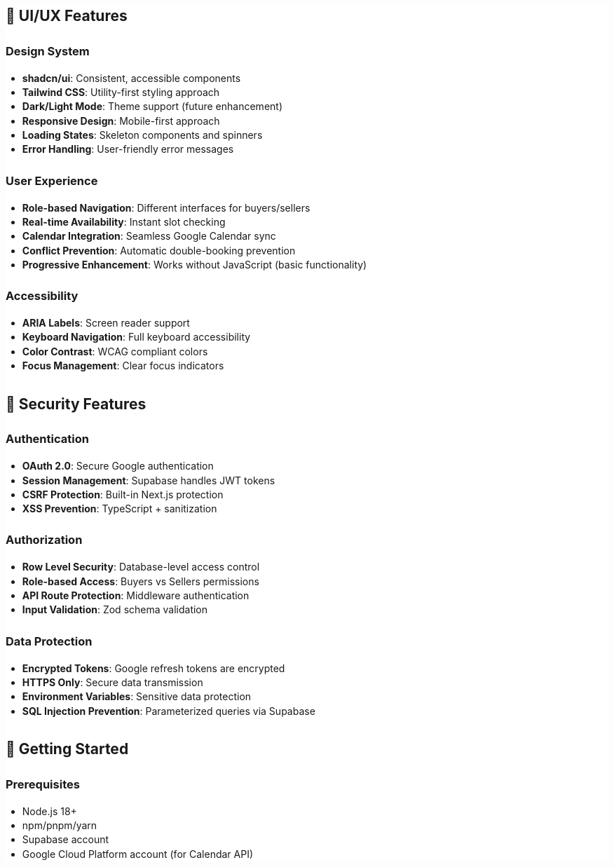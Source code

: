 ## 🎨 UI/UX Features

### **Design System**
- **shadcn/ui**: Consistent, accessible components
- **Tailwind CSS**: Utility-first styling approach
- **Dark/Light Mode**: Theme support (future enhancement)
- **Responsive Design**: Mobile-first approach
- **Loading States**: Skeleton components and spinners
- **Error Handling**: User-friendly error messages

### **User Experience**
- **Role-based Navigation**: Different interfaces for buyers/sellers
- **Real-time Availability**: Instant slot checking
- **Calendar Integration**: Seamless Google Calendar sync
- **Conflict Prevention**: Automatic double-booking prevention
- **Progressive Enhancement**: Works without JavaScript (basic functionality)

### **Accessibility**
- **ARIA Labels**: Screen reader support
- **Keyboard Navigation**: Full keyboard accessibility
- **Color Contrast**: WCAG compliant colors
- **Focus Management**: Clear focus indicators

## 🔐 Security Features

### **Authentication**
- **OAuth 2.0**: Secure Google authentication
- **Session Management**: Supabase handles JWT tokens
- **CSRF Protection**: Built-in Next.js protection
- **XSS Prevention**: TypeScript + sanitization

### **Authorization**
- **Row Level Security**: Database-level access control
- **Role-based Access**: Buyers vs Sellers permissions
- **API Route Protection**: Middleware authentication
- **Input Validation**: Zod schema validation

### **Data Protection**
- **Encrypted Tokens**: Google refresh tokens are encrypted
- **HTTPS Only**: Secure data transmission
- **Environment Variables**: Sensitive data protection
- **SQL Injection Prevention**: Parameterized queries via Supabase

## 🚀 Getting Started

### **Prerequisites**
- Node.js 18+ 
- npm/pnpm/yarn
- Supabase account
- Google Cloud Platform account (for Calendar API)
